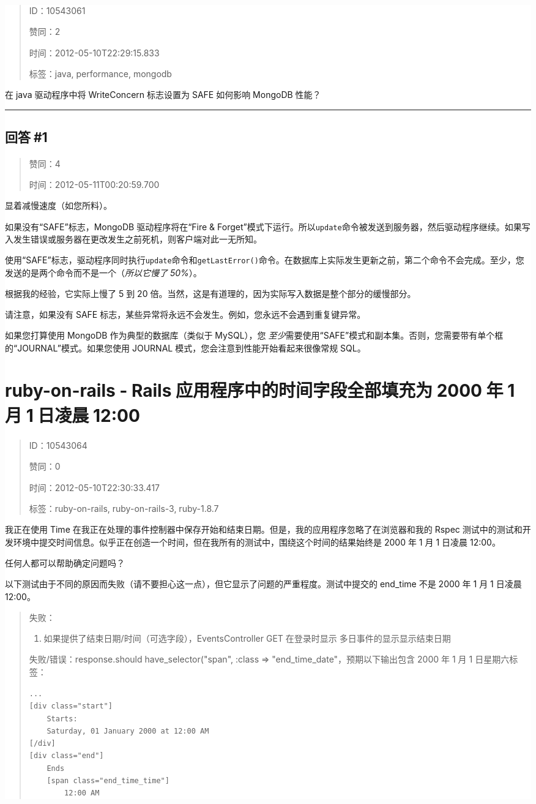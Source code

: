 > ID：10543061
> 
> 赞同：2
> 
> 时间：2012-05-10T22:29:15.833
> 
> 标签：java, performance, mongodb

在 java 驱动程序中将 WriteConcern 标志设置为 SAFE 如何影响 MongoDB 性能？

* * *

## 回答 #1

> 赞同：4
> 
> 时间：2012-05-11T00:20:59.700

显着减慢速度（如您所料）。

如果没有“SAFE”标志，MongoDB 驱动程序将在“Fire & Forget”模式下运行。所以`update`命令被发送到服务器，然后驱动程序继续。如果写入发生错误或服务器在更改发生之前死机，则客户端对此一无所知。

使用“SAFE”标志，驱动程序同时执行`update`命令和`getLastError()`命令。在数据库上实际发生更新之前，第二个命令不会完成。至少，您发送的是两个命令而不是一个（*所以它慢了 50%*）。

根据我的经验，它实际上慢了 5 到 20 倍。当然，这是有道理的，因为实际写入数据是整个部分的缓慢部分。

请注意，如果没有 SAFE 标志，某些异常将永远不会发生。例如，您永远不会遇到重复键异常。

如果您打算使用 MongoDB 作为典型的数据库（类似于 MySQL），您 *至少*需要使用“SAFE”模式和副本集。否则，您需要带有单个框的“JOURNAL”模式。如果您使用 JOURNAL 模式，您会注意到性能开始看起来很像常规 SQL。

# ruby-on-rails - Rails 应用程序中的时间字段全部填充为 2000 年 1 月 1 日凌晨 12:00

> ID：10543064
> 
> 赞同：0
> 
> 时间：2012-05-10T22:30:33.417
> 
> 标签：ruby-on-rails, ruby-on-rails-3, ruby-1.8.7

我正在使用 Time 在我正在处理的事件控制器中保存开始和结束日期。但是，我的应用程序忽略了在浏览器和我的 Rspec 测试中的测试和开发环境中提交时间信息。似乎正在创造一个时间，但在我所有的测试中，围绕这个时间的结果始终是 2000 年 1 月 1 日凌晨 12:00。

任何人都可以帮助确定问题吗？

以下测试由于不同的原因而失败（请不要担心这一点），但它显示了问题的严重程度。测试中提交的 end_time 不是 2000 年 1 月 1 日凌晨 12:00。

> 失败：
> 
> 1) 如果提供了结束日期/时间（可选字段），EventsController GET 在登录时显示 多日事件的显示显示结束日期
> 
> 失败/错误：response.should have_selector("span", :class => "end_time_date"，预期以下输出包含 2000 年 1 月 1 日星期六标签：
> 
> ```
> ...
> [div class="start"] 
>     Starts:
>     Saturday, 01 January 2000 at 12:00 AM
> [/div]
> [div class="end"]
>     Ends
>     [span class="end_time_time"]
>         12:00 AM